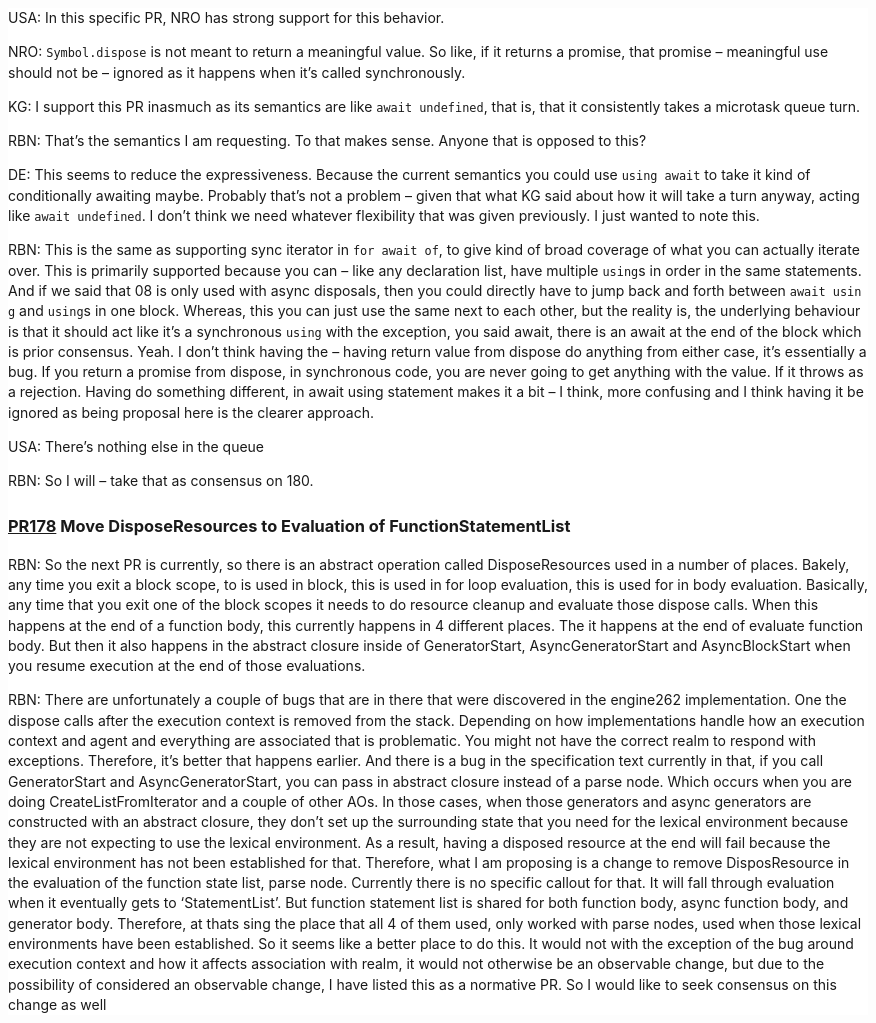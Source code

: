 USA: In this specific PR, NRO has strong support for this behavior.

NRO: `Symbol.dispose` is not meant to return a meaningful value. So like, if it returns a promise, that promise – meaningful use should not be – ignored as it happens when it’s called synchronously.

KG: I support this PR inasmuch as its semantics are like `await undefined`, that is, that it consistently takes a microtask queue turn.

RBN: That’s the semantics I am requesting. To that makes sense. Anyone that is opposed to this?

DE: This seems to reduce the expressiveness. Because the current semantics you could use `using await` to take it kind of conditionally awaiting maybe. Probably that’s not a problem – given that what KG said about how it will take a turn anyway, acting like `await undefined`. I don’t think we need whatever flexibility that was given previously. I just wanted to note this.

RBN: This is the same as supporting sync iterator in `for await of`, to give kind of broad coverage of what you can actually iterate over. This is primarily supported because you can – like any declaration list, have multiple `using`s in order in the same statements. And if we said that 08 is only used with async disposals, then you could directly have to jump back and forth between `await using` and `using`s in one block. Whereas, this you can just use the same next to each other, but the reality is, the underlying behaviour is that it should act like it’s a synchronous `using` with the exception, you said await, there is an await at the end of the block which is prior consensus. Yeah. I don’t think having the – having return value from dispose do anything from either case, it’s essentially a bug. If you return a promise from dispose, in synchronous code, you are never going to get anything with the value. If it throws as a rejection. Having do something different, in await using statement makes it a bit – I think, more confusing and I think having it be ignored as being proposal here is the clearer approach.

USA: There’s nothing else in the queue

RBN: So I will – take that as consensus on 180.

### [PR178](https://github.com/tc39/proposal-explicit-resource-management/pull/178) Move DisposeResources to Evaluation of FunctionStatementList

RBN: So the next PR is currently, so there is an abstract operation called DisposeResources used in a number of places. Bakely, any time you exit a block scope, to is used in block, this is used in for loop evaluation, this is used for in body evaluation. Basically, any time that you exit one of the block scopes it needs to do resource cleanup and evaluate those dispose calls. When this happens at the end of a function body, this currently happens in 4 different places. The it happens at the end of evaluate function body. But then it also happens in the abstract closure inside of GeneratorStart, AsyncGeneratorStart and AsyncBlockStart when you resume execution at the end of those evaluations.

RBN: There are unfortunately a couple of bugs that are in there that were discovered in the engine262 implementation. One the dispose calls after the execution context is removed from the stack. Depending on how implementations handle how an execution context and agent and everything are associated that is problematic. You might not have the correct realm to respond with exceptions. Therefore, it’s better that happens earlier. And there is a bug in the specification text currently in that, if you call GeneratorStart and AsyncGeneratorStart, you can pass in abstract closure instead of a parse node. Which occurs when you are doing CreateListFromIterator and a couple of other AOs. In those cases, when those generators and async generators are constructed with an abstract closure, they don’t set up the surrounding state that you need for the lexical environment because they are not expecting to use the lexical environment. As a result, having a disposed resource at the end will fail because the lexical environment has not been established for that. Therefore, what I am proposing is a change to remove DisposResource in the evaluation of the function state list, parse node. Currently there is no specific callout for that. It will fall through evaluation when it eventually gets to ‘StatementList’. But function statement list is shared for both function body, async function body, and generator body. Therefore, at thats sing the place that all 4 of them used, only worked with parse nodes, used when those lexical environments have been established. So it seems like a better place to do this. It would not with the exception of the bug around execution context and how it affects association with realm, it would not otherwise be an observable change, but due to the possibility of considered an observable change, I have listed this as a normative PR. So I would like to seek consensus on this change as well
